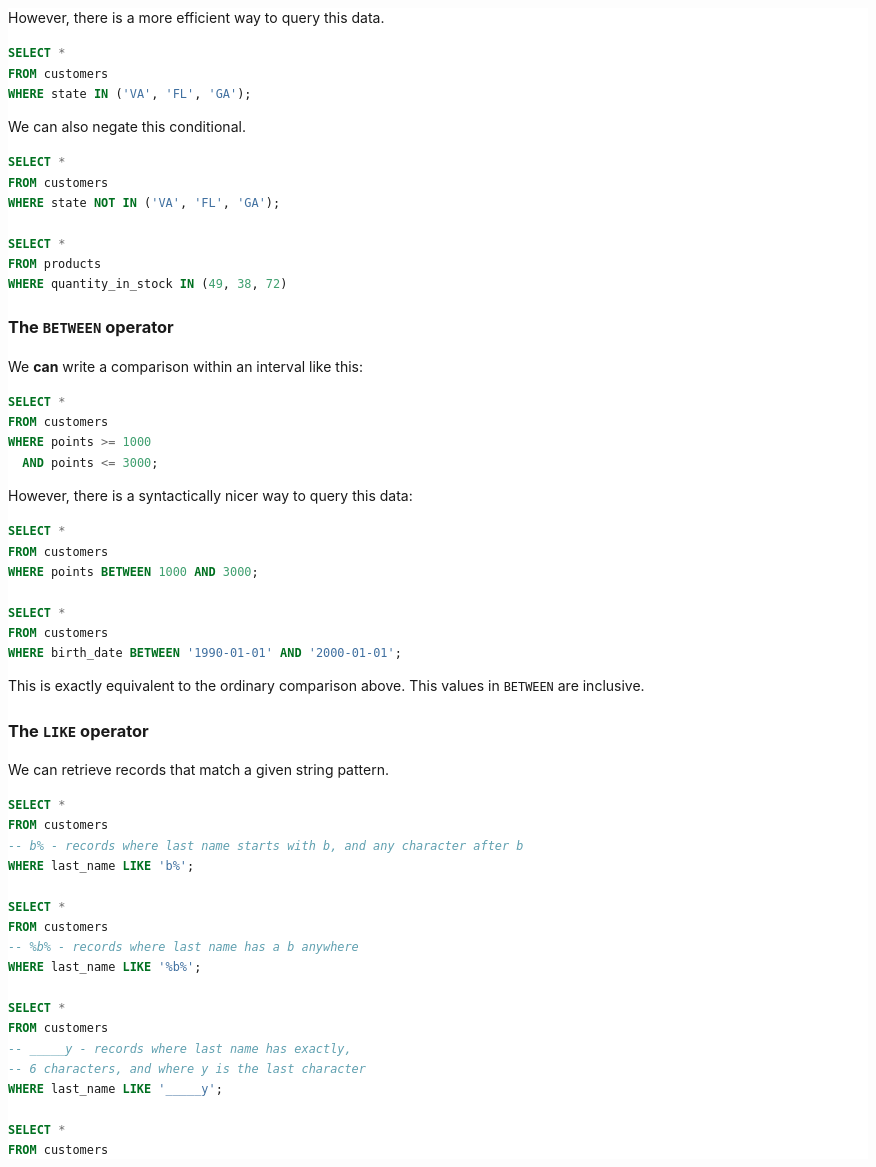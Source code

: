 However, there is a more efficient way to query this data.

```sql
SELECT *
FROM customers
WHERE state IN ('VA', 'FL', 'GA');
```

We can also negate this conditional.

```sql
SELECT *
FROM customers
WHERE state NOT IN ('VA', 'FL', 'GA');

SELECT *
FROM products
WHERE quantity_in_stock IN (49, 38, 72)
```

### The `BETWEEN` operator

We **can** write a comparison within an interval like this:

```sql
SELECT *
FROM customers
WHERE points >= 1000
  AND points <= 3000;
```

However, there is a syntactically nicer way to query this data:

```sql
SELECT *
FROM customers
WHERE points BETWEEN 1000 AND 3000;

SELECT *
FROM customers
WHERE birth_date BETWEEN '1990-01-01' AND '2000-01-01';
```

This is exactly equivalent to the ordinary comparison above. This values in
`BETWEEN` are inclusive.

### The `LIKE` operator

We can retrieve records that match a given string pattern.

```sql
SELECT *
FROM customers
-- b% - records where last name starts with b, and any character after b
WHERE last_name LIKE 'b%';

SELECT *
FROM customers
-- %b% - records where last name has a b anywhere
WHERE last_name LIKE '%b%';

SELECT *
FROM customers
-- _____y - records where last name has exactly,
-- 6 characters, and where y is the last character
WHERE last_name LIKE '_____y';

SELECT *
FROM customers
```
